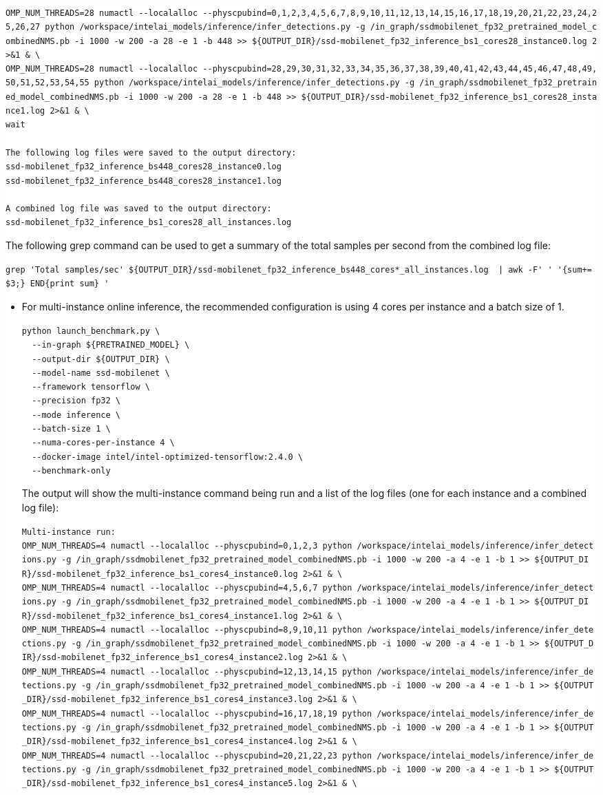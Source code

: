   ```
  OMP_NUM_THREADS=28 numactl --localalloc --physcpubind=0,1,2,3,4,5,6,7,8,9,10,11,12,13,14,15,16,17,18,19,20,21,22,23,24,25,26,27 python /workspace/intelai_models/inference/infer_detections.py -g /in_graph/ssdmobilenet_fp32_pretrained_model_combinedNMS.pb -i 1000 -w 200 -a 28 -e 1 -b 448 >> ${OUTPUT_DIR}/ssd-mobilenet_fp32_inference_bs1_cores28_instance0.log 2>&1 & \
  OMP_NUM_THREADS=28 numactl --localalloc --physcpubind=28,29,30,31,32,33,34,35,36,37,38,39,40,41,42,43,44,45,46,47,48,49,50,51,52,53,54,55 python /workspace/intelai_models/inference/infer_detections.py -g /in_graph/ssdmobilenet_fp32_pretrained_model_combinedNMS.pb -i 1000 -w 200 -a 28 -e 1 -b 448 >> ${OUTPUT_DIR}/ssd-mobilenet_fp32_inference_bs1_cores28_instance1.log 2>&1 & \
  wait

  The following log files were saved to the output directory:
  ssd-mobilenet_fp32_inference_bs448_cores28_instance0.log
  ssd-mobilenet_fp32_inference_bs448_cores28_instance1.log

  A combined log file was saved to the output directory:
  ssd-mobilenet_fp32_inference_bs1_cores28_all_instances.log
  ```
  The following grep command can be used to get a summary of the total samples
  per second from the combined log file:
  ```
  grep 'Total samples/sec' ${OUTPUT_DIR}/ssd-mobilenet_fp32_inference_bs448_cores*_all_instances.log  | awk -F' ' '{sum+=$3;} END{print sum} '
  ```
* For multi-instance online inference, the recommended configuration is using
  4 cores per instance and a batch size of 1.
  ```
  python launch_benchmark.py \
    --in-graph ${PRETRAINED_MODEL} \
    --output-dir ${OUTPUT_DIR} \
    --model-name ssd-mobilenet \
    --framework tensorflow \
    --precision fp32 \
    --mode inference \
    --batch-size 1 \
    --numa-cores-per-instance 4 \
    --docker-image intel/intel-optimized-tensorflow:2.4.0 \
    --benchmark-only
  ```
  The output will show the multi-instance command being run and a list of the
  log files (one for each instance and a combined log file):
  ```
  Multi-instance run:
  OMP_NUM_THREADS=4 numactl --localalloc --physcpubind=0,1,2,3 python /workspace/intelai_models/inference/infer_detections.py -g /in_graph/ssdmobilenet_fp32_pretrained_model_combinedNMS.pb -i 1000 -w 200 -a 4 -e 1 -b 1 >> ${OUTPUT_DIR}/ssd-mobilenet_fp32_inference_bs1_cores4_instance0.log 2>&1 & \
  OMP_NUM_THREADS=4 numactl --localalloc --physcpubind=4,5,6,7 python /workspace/intelai_models/inference/infer_detections.py -g /in_graph/ssdmobilenet_fp32_pretrained_model_combinedNMS.pb -i 1000 -w 200 -a 4 -e 1 -b 1 >> ${OUTPUT_DIR}/ssd-mobilenet_fp32_inference_bs1_cores4_instance1.log 2>&1 & \
  OMP_NUM_THREADS=4 numactl --localalloc --physcpubind=8,9,10,11 python /workspace/intelai_models/inference/infer_detections.py -g /in_graph/ssdmobilenet_fp32_pretrained_model_combinedNMS.pb -i 1000 -w 200 -a 4 -e 1 -b 1 >> ${OUTPUT_DIR}/ssd-mobilenet_fp32_inference_bs1_cores4_instance2.log 2>&1 & \
  OMP_NUM_THREADS=4 numactl --localalloc --physcpubind=12,13,14,15 python /workspace/intelai_models/inference/infer_detections.py -g /in_graph/ssdmobilenet_fp32_pretrained_model_combinedNMS.pb -i 1000 -w 200 -a 4 -e 1 -b 1 >> ${OUTPUT_DIR}/ssd-mobilenet_fp32_inference_bs1_cores4_instance3.log 2>&1 & \
  OMP_NUM_THREADS=4 numactl --localalloc --physcpubind=16,17,18,19 python /workspace/intelai_models/inference/infer_detections.py -g /in_graph/ssdmobilenet_fp32_pretrained_model_combinedNMS.pb -i 1000 -w 200 -a 4 -e 1 -b 1 >> ${OUTPUT_DIR}/ssd-mobilenet_fp32_inference_bs1_cores4_instance4.log 2>&1 & \
  OMP_NUM_THREADS=4 numactl --localalloc --physcpubind=20,21,22,23 python /workspace/intelai_models/inference/infer_detections.py -g /in_graph/ssdmobilenet_fp32_pretrained_model_combinedNMS.pb -i 1000 -w 200 -a 4 -e 1 -b 1 >> ${OUTPUT_DIR}/ssd-mobilenet_fp32_inference_bs1_cores4_instance5.log 2>&1 & \
  ```